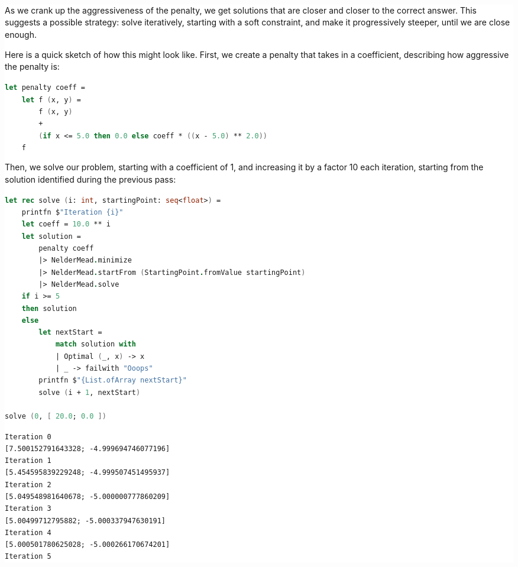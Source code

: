 As we crank up the aggressiveness of the penalty, we get solutions that are 
closer and closer to the correct answer. This suggests a possible strategy: 
solve iteratively, starting with a soft constraint, and make it progressively 
steeper, until we are close enough.

Here is a quick sketch of how this might look like. First, we create a penalty 
that takes in a coefficient, describing how aggressive the penalty is:  

``` fsharp
let penalty coeff =
    let f (x, y) =
        f (x, y)
        +
        (if x <= 5.0 then 0.0 else coeff * ((x - 5.0) ** 2.0))
    f
```

Then, we solve our problem, starting with a coefficient of 1, and increasing it 
by a factor 10 each iteration, starting from the solution identified during the 
previous pass:  

``` fsharp
let rec solve (i: int, startingPoint: seq<float>) =
    printfn $"Iteration {i}"
    let coeff = 10.0 ** i
    let solution =
        penalty coeff
        |> NelderMead.minimize
        |> NelderMead.startFrom (StartingPoint.fromValue startingPoint)
        |> NelderMead.solve
    if i >= 5
    then solution
    else
        let nextStart =
            match solution with
            | Optimal (_, x) -> x
            | _ -> failwith "Ooops"
        printfn $"{List.ofArray nextStart}"
        solve (i + 1, nextStart)

solve (0, [ 20.0; 0.0 ])
```

```
Iteration 0
[7.500152791643328; -4.999694746077196]
Iteration 1
[5.454595839229248; -4.999507451495937]
Iteration 2
[5.049548981640678; -5.000000777860209]
Iteration 3
[5.00499712795882; -5.000337947630191]
Iteration 4
[5.000501780625028; -5.000266170674201]
Iteration 5
```


[1]: https://brandewinder.com/2023/11/11/quipu-nelder-mead-solver-version-0-2/
[2]: https://github.com/mathias-brandewinder/Quipu/tree/e7f5294fc2aef26c5c4171d449edfe53e8f0e38b